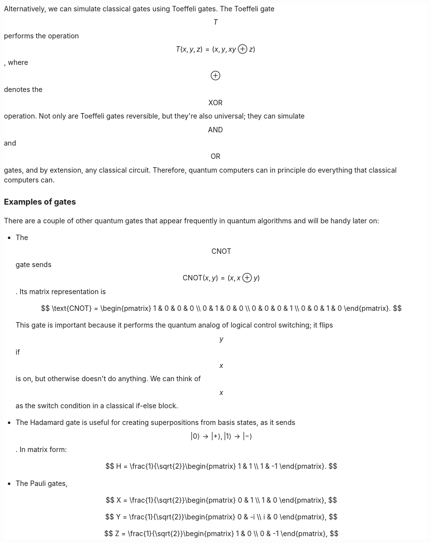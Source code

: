 Alternatively, we can simulate classical gates using Toeffeli gates. The Toeffeli gate $$T$$ performs the operation $$T(x, y, z) = (x, y, xy \oplus z)$$, where $$\oplus$$ denotes the $$\text{XOR}$$ operation. Not only are Toeffeli gates reversible, but they're also universal; they can simulate $$\text{AND}$$ and $$\text{OR}$$ gates, and by extension, any classical circuit. Therefore, quantum computers can in principle do everything that classical computers can.

### Examples of gates
There are a couple of other quantum gates that appear frequently in quantum algorithms and will be handy later on:
- The $$\text{CNOT}$$ gate sends $$\text{CNOT}(x,  y) = (x, x \oplus y)$$. Its matrix representation is

    $$
    \text{CNOT} = \begin{pmatrix}
    1 & 0 & 0 & 0 \\
    0 & 1 & 0 & 0 \\
    0 & 0 & 0 & 1 \\
    0 & 0 & 1 & 0
    \end{pmatrix}.
    $$

    This gate is important because it performs the quantum analog of logical control switching; it flips $$y$$ if $$x$$ is on, but otherwise doesn't do anything. We can think of $$x$$ as the switch condition in a classical if-else block.

- The Hadamard gate is useful for creating superpositions from basis states, as it sends $$\vert 0 \rangle \to \vert + \rangle, \vert 1 \rangle \to \vert - \rangle$$. In matrix form: 

    $$
    H = \frac{1}{\sqrt{2}}\begin{pmatrix}
    1 & 1 \\
    1 & -1
    \end{pmatrix}.
    $$

- The Pauli gates,

    $$
    X = \frac{1}{\sqrt{2}}\begin{pmatrix}
    0 & 1 \\
    1 & 0
    \end{pmatrix},
    $$

    $$
    Y = \frac{1}{\sqrt{2}}\begin{pmatrix}
    0 & -i \\
    i & 0
    \end{pmatrix},
    $$

    $$
    Z = \frac{1}{\sqrt{2}}\begin{pmatrix}
    1 & 0 \\
    0 & -1
    \end{pmatrix},
    $$
    